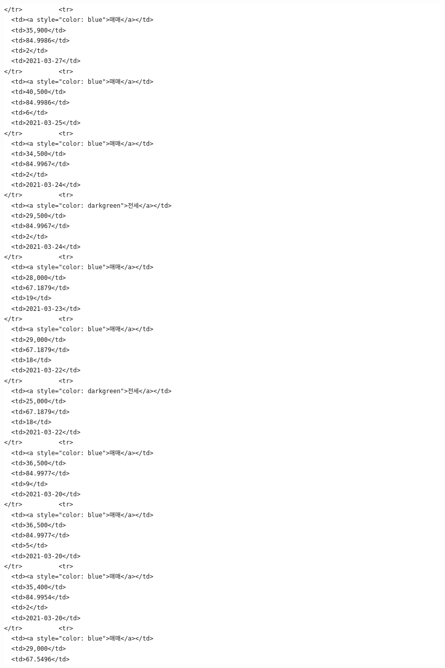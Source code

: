     </tr>          <tr>
      <td><a style="color: blue">매매</a></td>
      <td>35,900</td>
      <td>84.9986</td>
      <td>2</td>
      <td>2021-03-27</td>
    </tr>          <tr>
      <td><a style="color: blue">매매</a></td>
      <td>40,500</td>
      <td>84.9986</td>
      <td>6</td>
      <td>2021-03-25</td>
    </tr>          <tr>
      <td><a style="color: blue">매매</a></td>
      <td>34,500</td>
      <td>84.9967</td>
      <td>2</td>
      <td>2021-03-24</td>
    </tr>          <tr>
      <td><a style="color: darkgreen">전세</a></td>
      <td>29,500</td>
      <td>84.9967</td>
      <td>2</td>
      <td>2021-03-24</td>
    </tr>          <tr>
      <td><a style="color: blue">매매</a></td>
      <td>28,000</td>
      <td>67.1879</td>
      <td>19</td>
      <td>2021-03-23</td>
    </tr>          <tr>
      <td><a style="color: blue">매매</a></td>
      <td>29,000</td>
      <td>67.1879</td>
      <td>18</td>
      <td>2021-03-22</td>
    </tr>          <tr>
      <td><a style="color: darkgreen">전세</a></td>
      <td>25,000</td>
      <td>67.1879</td>
      <td>18</td>
      <td>2021-03-22</td>
    </tr>          <tr>
      <td><a style="color: blue">매매</a></td>
      <td>36,500</td>
      <td>84.9977</td>
      <td>9</td>
      <td>2021-03-20</td>
    </tr>          <tr>
      <td><a style="color: blue">매매</a></td>
      <td>36,500</td>
      <td>84.9977</td>
      <td>5</td>
      <td>2021-03-20</td>
    </tr>          <tr>
      <td><a style="color: blue">매매</a></td>
      <td>35,400</td>
      <td>84.9954</td>
      <td>2</td>
      <td>2021-03-20</td>
    </tr>          <tr>
      <td><a style="color: blue">매매</a></td>
      <td>29,000</td>
      <td>67.5496</td>